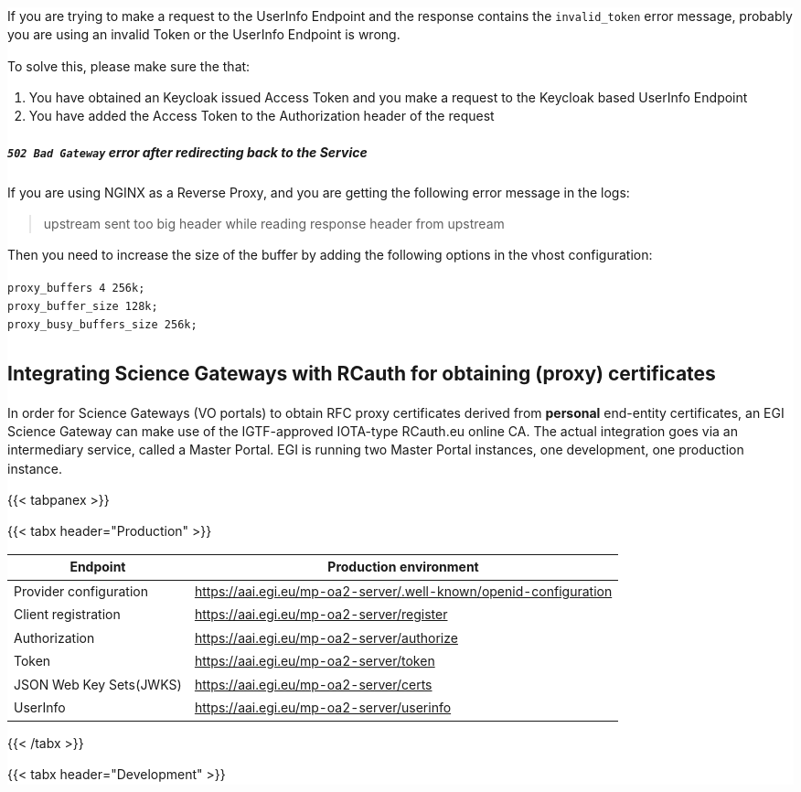 If you are trying to make a request to the UserInfo Endpoint and the response
contains the `invalid_token` error message, probably you are using an invalid
Token or the UserInfo Endpoint is wrong.

To solve this, please make sure the that:

1. You have obtained an Keycloak issued Access Token and you make a request to
   the Keycloak based UserInfo Endpoint
1. You have added the Access Token to the Authorization header of the request

##### `502 Bad Gateway` error after redirecting back to the Service

If you are using NGINX as a Reverse Proxy, and you are getting the following
error message in the logs:

> upstream sent too big header while reading response header from upstream

Then you need to increase the size of the buffer by adding the following options
in the vhost configuration:

```nginx
proxy_buffers 4 256k;
proxy_buffer_size 128k;
proxy_busy_buffers_size 256k;
```

## Integrating Science Gateways with RCauth for obtaining (proxy) certificates

In order for Science Gateways (VO portals) to obtain RFC proxy certificates
derived from **personal** end-entity certificates, an EGI Science Gateway can
make use of the IGTF-approved IOTA-type RCauth.eu online CA. The actual
integration goes via an intermediary service, called a Master Portal. EGI is
running two Master Portal instances, one development, one production instance.

{{< tabpanex >}}

{{< tabx header="Production" >}}

| Endpoint                | Production environment                                              |
| ----------------------- | ------------------------------------------------------------------- |
| Provider configuration  | <https://aai.egi.eu/mp-oa2-server/.well-known/openid-configuration> |
| Client registration     | <https://aai.egi.eu/mp-oa2-server/register>                         |
| Authorization           | <https://aai.egi.eu/mp-oa2-server/authorize>                        |
| Token                   | <https://aai.egi.eu/mp-oa2-server/token>                            |
| JSON Web Key Sets(JWKS) | <https://aai.egi.eu/mp-oa2-server/certs>                            |
| UserInfo                | <https://aai.egi.eu/mp-oa2-server/userinfo>                         |

{{< /tabx >}}

{{< tabx header="Development" >}}
